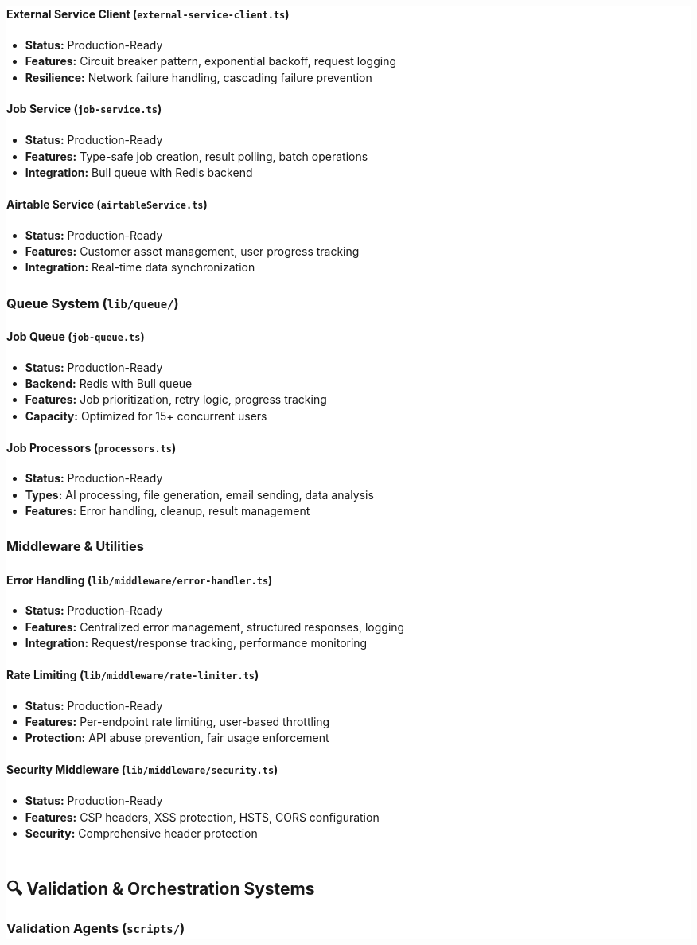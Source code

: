 #### **External Service Client** (`external-service-client.ts`)
- **Status:** Production-Ready
- **Features:** Circuit breaker pattern, exponential backoff, request logging
- **Resilience:** Network failure handling, cascading failure prevention

#### **Job Service** (`job-service.ts`)
- **Status:** Production-Ready
- **Features:** Type-safe job creation, result polling, batch operations
- **Integration:** Bull queue with Redis backend

#### **Airtable Service** (`airtableService.ts`)
- **Status:** Production-Ready
- **Features:** Customer asset management, user progress tracking
- **Integration:** Real-time data synchronization

### **Queue System** (`lib/queue/`)

#### **Job Queue** (`job-queue.ts`)
- **Status:** Production-Ready
- **Backend:** Redis with Bull queue
- **Features:** Job prioritization, retry logic, progress tracking
- **Capacity:** Optimized for 15+ concurrent users

#### **Job Processors** (`processors.ts`)
- **Status:** Production-Ready
- **Types:** AI processing, file generation, email sending, data analysis
- **Features:** Error handling, cleanup, result management

### **Middleware & Utilities**

#### **Error Handling** (`lib/middleware/error-handler.ts`)
- **Status:** Production-Ready
- **Features:** Centralized error management, structured responses, logging
- **Integration:** Request/response tracking, performance monitoring

#### **Rate Limiting** (`lib/middleware/rate-limiter.ts`)
- **Status:** Production-Ready
- **Features:** Per-endpoint rate limiting, user-based throttling
- **Protection:** API abuse prevention, fair usage enforcement

#### **Security Middleware** (`lib/middleware/security.ts`)
- **Status:** Production-Ready
- **Features:** CSP headers, XSS protection, HSTS, CORS configuration
- **Security:** Comprehensive header protection

---

## 🔍 **Validation & Orchestration Systems**

### **Validation Agents** (`scripts/`)
